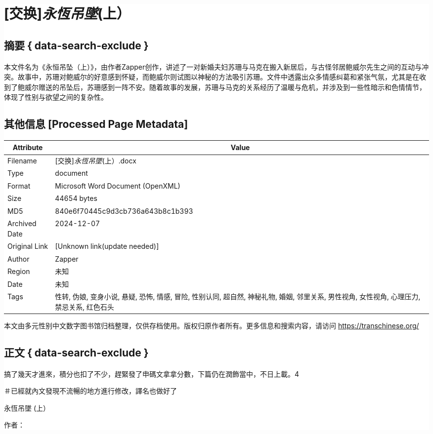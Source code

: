 # [交换]_永恆吊墜_(上）



## 摘要  { data-search-exclude }


本文件名为《永恒吊坠（上）》，由作者Zapper创作，讲述了一对新婚夫妇苏珊与马克在搬入新居后，与古怪邻居鲍威尔先生之间的互动与冲突。故事中，苏珊对鲍威尔的好意感到怀疑，而鲍威尔则试图以神秘的方法吸引苏珊。文件中透露出众多情感纠葛和紧张气氛，尤其是在收到了鲍威尔赠送的吊坠后，苏珊感到一阵不安。随着故事的发展，苏珊与马克的关系经历了温暖与危机，并涉及到一些性暗示和色情情节，体现了性别与欲望之间的复杂性。



## 其他信息 [Processed Page Metadata]

| Attribute       | Value                                  |
|-----------------|----------------------------------------|
| Filename        | [交换]_永恆吊墜_(上）.docx                             |
| Type            | document                                 |
| Format          | Microsoft Word Document (OpenXML)                               |
| Size            | 44654 bytes                           |
| MD5             | 840e6f70445c9d3cb736a643b8c1b393                                  |
| Archived Date   | 2024-12-07                             |
| Original Link   | [Unknown link(update needed)]                         |
| Author          | Zapper                               |
| Region          | 未知                               |
| Date            | 未知                                 |
| Tags            | 性转, 伪娘, 变身小说, 悬疑, 恐怖, 情感, 冒险, 性别认同, 超自然, 神秘礼物, 婚姻, 邻里关系, 男性视角, 女性视角, 心理压力, 禁忌关系, 红色石头                                 |

本文由多元性别中文数字图书馆归档整理，仅供存档使用。版权归原作者所有。更多信息和搜索内容，请访问 <https://transchinese.org/>


## 正文 { data-search-exclude }


搞了幾天才進來，積分也扣了不少，趕緊發了申碼文拿拿分數，下篇仍在潤飾當中，不日上載。4



＃已經就內文發現不流暢的地方進行修改，譯名也做好了



永恆吊墜 (上）



作者：
